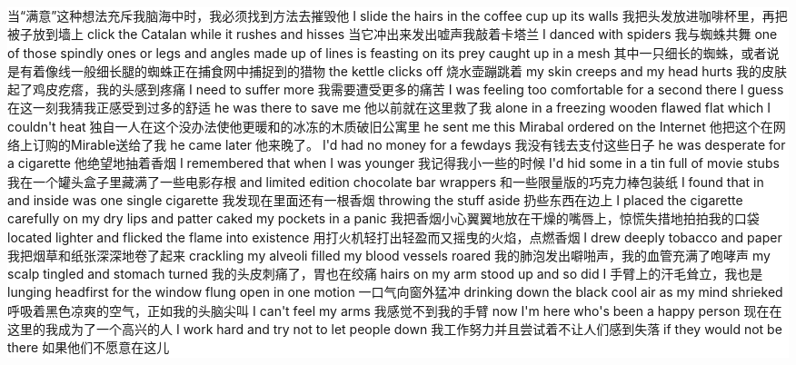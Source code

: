 当“满意”这种想法充斥我脑海中时，我必须找到方法去摧毁他
I slide the hairs in the coffee cup up its walls
我把头发放进咖啡杯里，再把被子放到墙上
click the Catalan while it rushes and hisses
当它冲出来发出嘘声我敲着卡塔兰
I danced with spiders
我与蜘蛛共舞
one of those spindly ones or legs and angles made up of lines is feasting on its prey caught up in a mesh
其中一只细长的蜘蛛，或者说是有着像线一般细长腿的蜘蛛正在捕食网中捕捉到的猎物
the kettle clicks off
烧水壶蹦跳着
my skin creeps and my head hurts
我的皮肤起了鸡皮疙瘩，我的头感到疼痛
I need to suffer more
我需要遭受更多的痛苦
I was feeling too comfortable for a second there I guess
在这一刻我猜我正感受到过多的舒适
he was there to save me
他以前就在这里救了我
alone in a freezing wooden flawed flat which I couldn't heat
独自一人在这个没办法使他更暖和的冰冻的木质破旧公寓里
he sent me this Mirabal ordered on the Internet
他把这个在网络上订购的Mirable送给了我
he came later
他来晚了。
I'd had no money for a fewdays
我没有钱去支付这些日子
he was desperate for a cigarette
他绝望地抽着香烟
I remembered that when I was younger
我记得我小一些的时候
I'd hid some in a tin full of movie stubs
我在一个罐头盒子里藏满了一些电影存根
and limited edition chocolate bar wrappers
和一些限量版的巧克力棒包装纸
I found that in and inside was one single cigarette
我发现在里面还有一根香烟
throwing the stuff aside
扔些东西在边上
I placed the cigarette carefully on my dry lips and patter caked my pockets in a panic
我把香烟小心翼翼地放在干燥的嘴唇上，惊慌失措地拍拍我的口袋
located lighter and flicked the flame into existence
用打火机轻打出轻盈而又摇曳的火焰，点燃香烟
I drew deeply tobacco and paper
我把烟草和纸张深深地卷了起来
crackling my alveoli filled my blood vessels roared
我的肺泡发出噼啪声，我的血管充满了咆哮声
my scalp tingled and stomach turned
我的头皮刺痛了，胃也在绞痛
hairs on my arm stood up and so did I
手臂上的汗毛耸立，我也是
lunging headfirst for the window flung open in one motion
一口气向窗外猛冲
drinking down the black cool air as my mind shrieked
呼吸着黑色凉爽的空气，正如我的头脑尖叫
I can't feel my arms
我感觉不到我的手臂
now I'm here who's been a happy person
现在在这里的我成为了一个高兴的人
I work hard and try not to let people down
我工作努力并且尝试着不让人们感到失落
if they would not be there
如果他们不愿意在这儿